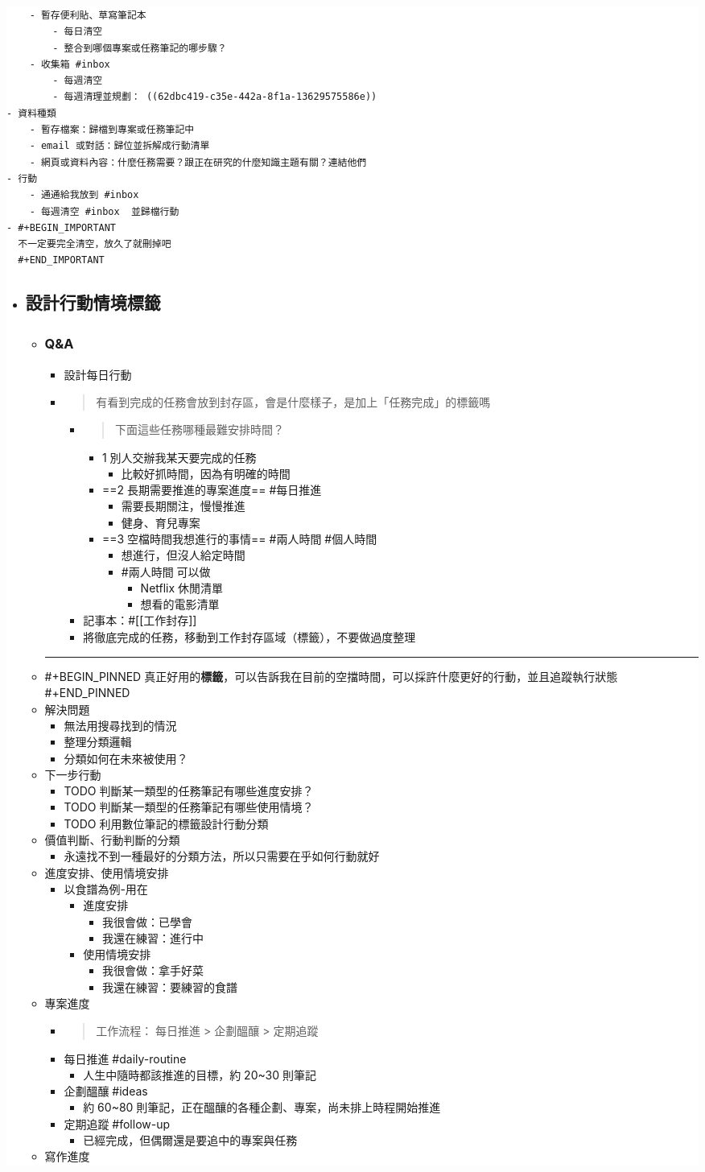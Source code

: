 		- 暫存便利貼、草寫筆記本
			- 每日清空
			- 整合到哪個專案或任務筆記的哪步驟？
		- 收集箱 #inbox
			- 每週清空
			- 每週清理並規劃： ((62dbc419-c35e-442a-8f1a-13629575586e))
	- 資料種類
		- 暫存檔案：歸檔到專案或任務筆記中
		- email 或對話：歸位並拆解成行動清單
		- 網頁或資料內容：什麼任務需要？跟正在研究的什麼知識主題有關？連結他們
	- 行動
		- 通通給我放到 #inbox
		- 每週清空 #inbox  並歸檔行動
	- #+BEGIN_IMPORTANT
	  不一定要完全清空，放久了就刪掉吧
	  #+END_IMPORTANT
- ## 設計行動情境標籤
	- ### Q&A
		- 設計每日行動
		- > 有看到完成的任務會放到封存區，會是什麼樣子，是加上「任務完成」的標籤嗎
			- > 下面這些任務哪種最難安排時間？
				- 1 別人交辦我某天要完成的任務
					- 比較好抓時間，因為有明確的時間
				- ==2 長期需要推進的專案進度== #每日推進
					- 需要長期關注，慢慢推進
					- 健身、育兒專案
				- ==3 空檔時間我想進行的事情== #兩人時間 #個人時間
					- 想進行，但沒人給定時間
					- #兩人時間 可以做
						- Netflix 休閒清單
						- 想看的電影清單
			- 記事本：#[[工作封存]]
			- 將徹底完成的任務，移動到工作封存區域（標籤），不要做過度整理
		- ---
	- #+BEGIN_PINNED
	  真正好用的**標籤**，可以告訴我在目前的空擋時間，可以採許什麼更好的行動，並且追蹤執行狀態
	  #+END_PINNED
	- 解決問題
		- 無法用搜尋找到的情況
		- 整理分類邏輯
		- 分類如何在未來被使用？
	- 下一步行動
		- TODO 判斷某一類型的任務筆記有哪些進度安排？
		- TODO 判斷某一類型的任務筆記有哪些使用情境？
		- TODO 利用數位筆記的標籤設計行動分類
	- 價值判斷、行動判斷的分類
		- 永遠找不到一種最好的分類方法，所以只需要在乎如何行動就好
	- 進度安排、使用情境安排
		- 以食譜為例-用在
			- 進度安排
				- 我很會做：已學會
				- 我還在練習：進行中
			- 使用情境安排
				- 我很會做：拿手好菜
				- 我還在練習：要練習的食譜
	- 專案進度
		- > 工作流程： 每日推進 > 企劃醞釀 > 定期追蹤
		- 每日推進 #daily-routine
			- 人生中隨時都該推進的目標，約 20~30 則筆記
		- 企劃醞釀 #ideas
			- 約 60~80 則筆記，正在醞釀的各種企劃、專案，尚未排上時程開始推進
		- 定期追蹤 #follow-up
			- 已經完成，但偶爾還是要追中的專案與任務
	- 寫作進度